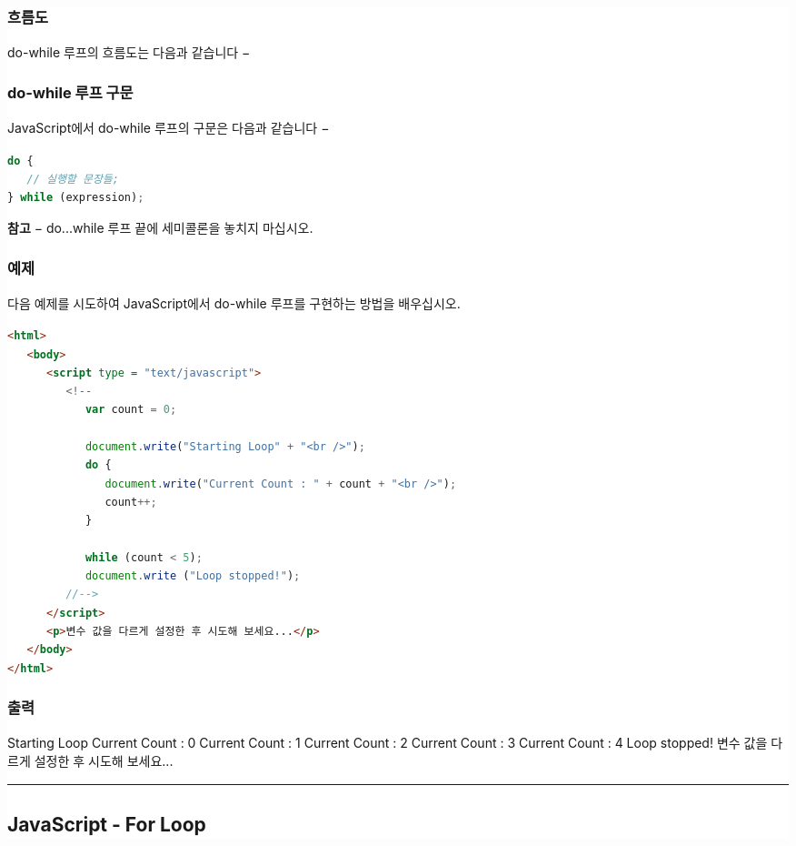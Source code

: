 ### 흐름도
do-while 루프의 흐름도는 다음과 같습니다 −

### do-while 루프 구문
JavaScript에서 do-while 루프의 구문은 다음과 같습니다 −

```javascript
do {
   // 실행할 문장들;
} while (expression);
```

**참고** − do...while 루프 끝에 세미콜론을 놓치지 마십시오.

### 예제
다음 예제를 시도하여 JavaScript에서 do-while 루프를 구현하는 방법을 배우십시오.

```html
<html>
   <body>   
      <script type = "text/javascript">
         <!--
            var count = 0;
            
            document.write("Starting Loop" + "<br />");
            do {
               document.write("Current Count : " + count + "<br />");
               count++;
            }
            
            while (count < 5);
            document.write ("Loop stopped!");
         //-->
      </script>      
      <p>변수 값을 다르게 설정한 후 시도해 보세요...</p>
   </body>
</html>
```

### 출력
Starting Loop
Current Count : 0
Current Count : 1
Current Count : 2
Current Count : 3
Current Count : 4
Loop stopped!
변수 값을 다르게 설정한 후 시도해 보세요...

---
## JavaScript - For Loop
